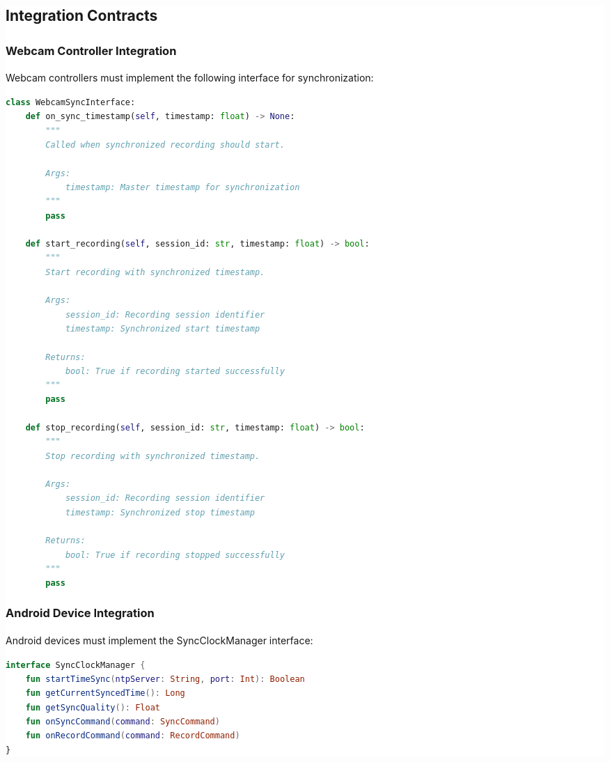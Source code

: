 ## Integration Contracts

### Webcam Controller Integration

Webcam controllers must implement the following interface for synchronization:

```python
class WebcamSyncInterface:
    def on_sync_timestamp(self, timestamp: float) -> None:
        """
        Called when synchronized recording should start.
        
        Args:
            timestamp: Master timestamp for synchronization
        """
        pass
    
    def start_recording(self, session_id: str, timestamp: float) -> bool:
        """
        Start recording with synchronized timestamp.
        
        Args:
            session_id: Recording session identifier
            timestamp: Synchronized start timestamp
            
        Returns:
            bool: True if recording started successfully
        """
        pass
    
    def stop_recording(self, session_id: str, timestamp: float) -> bool:
        """
        Stop recording with synchronized timestamp.
        
        Args:
            session_id: Recording session identifier
            timestamp: Synchronized stop timestamp
            
        Returns:
            bool: True if recording stopped successfully
        """
        pass
```

### Android Device Integration

Android devices must implement the SyncClockManager interface:

```kotlin
interface SyncClockManager {
    fun startTimeSync(ntpServer: String, port: Int): Boolean
    fun getCurrentSyncedTime(): Long
    fun getSyncQuality(): Float
    fun onSyncCommand(command: SyncCommand)
    fun onRecordCommand(command: RecordCommand)
}
```
